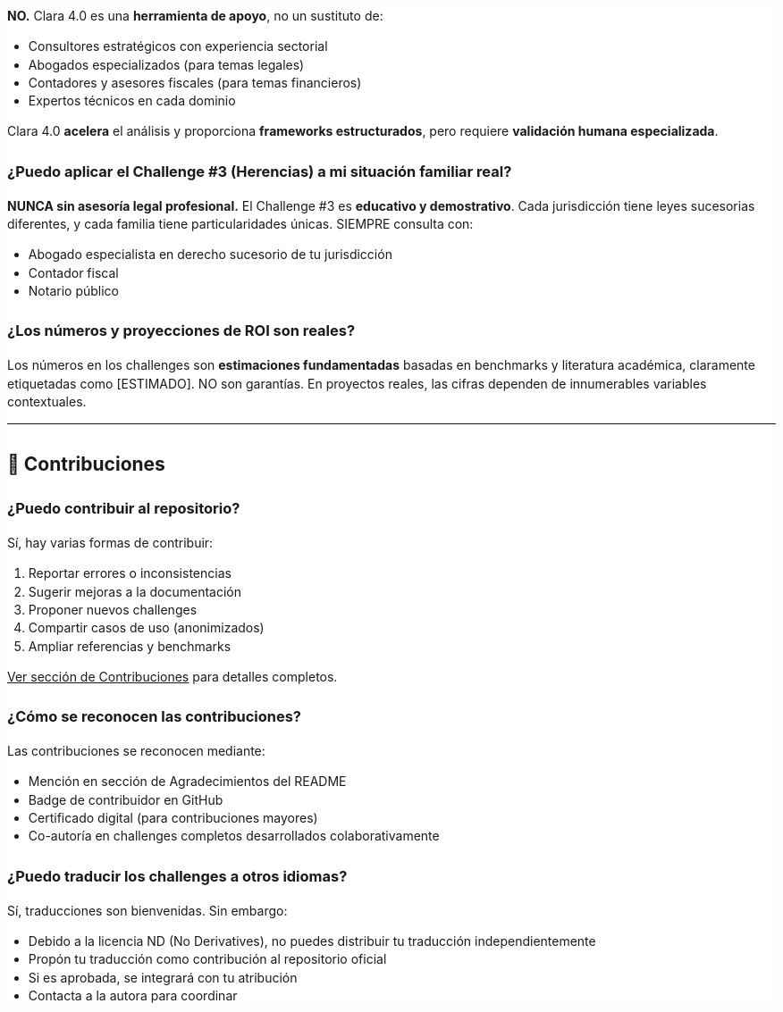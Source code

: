 **NO.** Clara 4.0 es una **herramienta de apoyo**, no un sustituto de:
- Consultores estratégicos con experiencia sectorial
- Abogados especializados (para temas legales)
- Contadores y asesores fiscales (para temas financieros)
- Expertos técnicos en cada dominio

Clara 4.0 **acelera** el análisis y proporciona **frameworks estructurados**, pero requiere **validación humana especializada**.

### ¿Puedo aplicar el Challenge #3 (Herencias) a mi situación familiar real?

**NUNCA sin asesoría legal profesional.** El Challenge #3 es **educativo y demostrativo**. Cada jurisdicción tiene leyes sucesorias diferentes, y cada familia tiene particularidades únicas. SIEMPRE consulta con:
- Abogado especialista en derecho sucesorio de tu jurisdicción
- Contador fiscal
- Notario público

### ¿Los números y proyecciones de ROI son reales?

Los números en los challenges son **estimaciones fundamentadas** basadas en benchmarks y literatura académica, claramente etiquetadas como [ESTIMADO]. NO son garantías. En proyectos reales, las cifras dependen de innumerables variables contextuales.

---

## 🤝 Contribuciones

### ¿Puedo contribuir al repositorio?

Sí, hay varias formas de contribuir:
1. Reportar errores o inconsistencias
2. Sugerir mejoras a la documentación
3. Proponer nuevos challenges
4. Compartir casos de uso (anonimizados)
5. Ampliar referencias y benchmarks

[Ver sección de Contribuciones](https://github.com/carmenmanzanoest-ship-it/clara-4-community-challenges/blob/main/README.md#contribuciones) para detalles completos.

### ¿Cómo se reconocen las contribuciones?

Las contribuciones se reconocen mediante:
- Mención en sección de Agradecimientos del README
- Badge de contribuidor en GitHub
- Certificado digital (para contribuciones mayores)
- Co-autoría en challenges completos desarrollados colaborativamente

### ¿Puedo traducir los challenges a otros idiomas?

Sí, traducciones son bienvenidas. Sin embargo:
- Debido a la licencia ND (No Derivatives), no puedes distribuir tu traducción independientemente
- Propón tu traducción como contribución al repositorio oficial
- Si es aprobada, se integrará con tu atribución
- Contacta a la autora para coordinar
